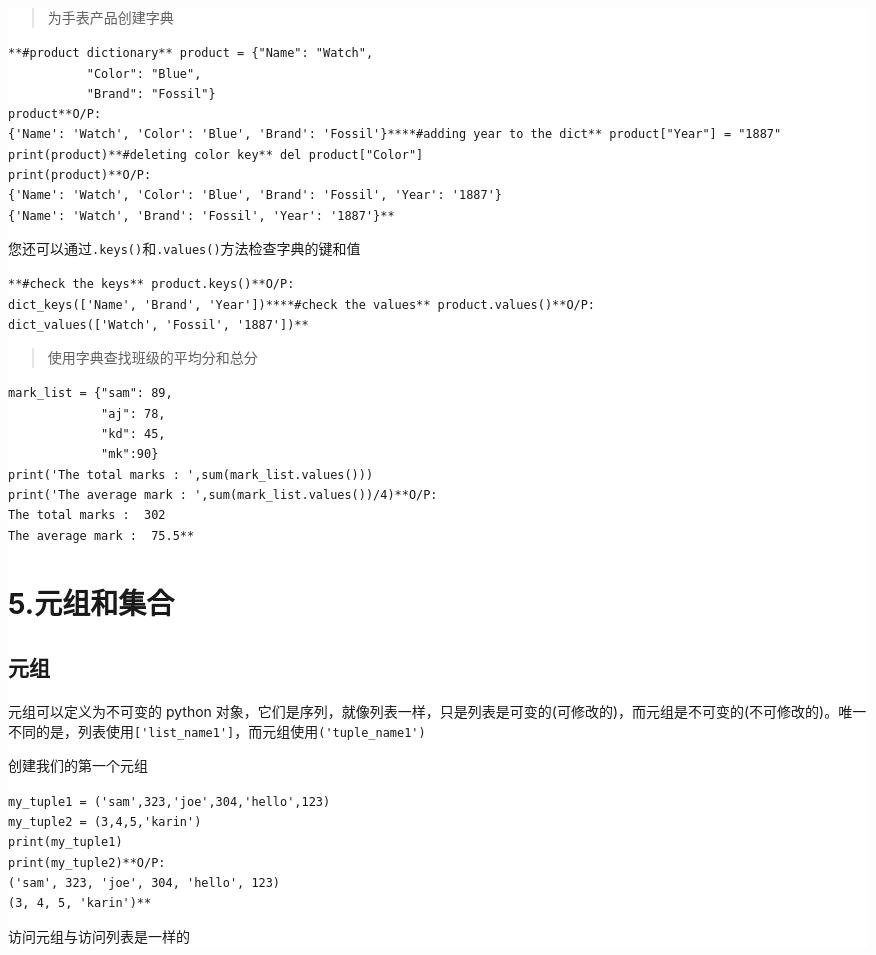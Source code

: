 > 为手表产品创建字典

```
**#product dictionary** product = {"Name": "Watch",
           "Color": "Blue",
           "Brand": "Fossil"}
product**O/P:
{'Name': 'Watch', 'Color': 'Blue', 'Brand': 'Fossil'}****#adding year to the dict** product["Year"] = "1887"
print(product)**#deleting color key** del product["Color"]
print(product)**O/P:
{'Name': 'Watch', 'Color': 'Blue', 'Brand': 'Fossil', 'Year': '1887'}
{'Name': 'Watch', 'Brand': 'Fossil', 'Year': '1887'}**
```

您还可以通过`.keys()`和`.values()`方法检查字典的键和值

```
**#check the keys** product.keys()**O/P:
dict_keys(['Name', 'Brand', 'Year'])****#check the values** product.values()**O/P:
dict_values(['Watch', 'Fossil', '1887'])**
```

> 使用字典查找班级的平均分和总分

```
mark_list = {"sam": 89,
             "aj": 78,
             "kd": 45,
             "mk":90}
print('The total marks : ',sum(mark_list.values()))
print('The average mark : ',sum(mark_list.values())/4)**O/P:
The total marks :  302
The average mark :  75.5**
```

# 5.元组和集合

## 元组

元组可以定义为不可变的 python 对象，它们是序列，就像列表一样，只是列表是可变的(可修改的)，而元组是不可变的(不可修改的)。唯一不同的是，列表使用`['list_name1']`，而元组使用`('tuple_name1')`

创建我们的第一个元组

```
my_tuple1 = ('sam',323,'joe',304,'hello',123)
my_tuple2 = (3,4,5,'karin')
print(my_tuple1)
print(my_tuple2)**O/P:
('sam', 323, 'joe', 304, 'hello', 123)
(3, 4, 5, 'karin')**
```

访问元组与访问列表是一样的
